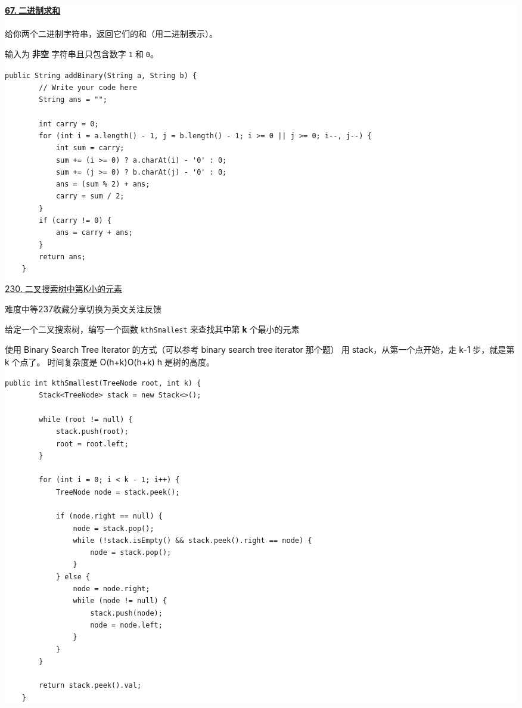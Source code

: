 #### [67. 二进制求和](https://leetcode-cn.com/problems/add-binary/)

给你两个二进制字符串，返回它们的和（用二进制表示）。

输入为 **非空** 字符串且只包含数字 `1` 和 `0`。

```
public String addBinary(String a, String b) {
        // Write your code here
        String ans = "";

        int carry = 0;
        for (int i = a.length() - 1, j = b.length() - 1; i >= 0 || j >= 0; i--, j--) {
            int sum = carry;
            sum += (i >= 0) ? a.charAt(i) - '0' : 0;
            sum += (j >= 0) ? b.charAt(j) - '0' : 0;
            ans = (sum % 2) + ans;
            carry = sum / 2;
        }
        if (carry != 0) {
            ans = carry + ans;
        }
        return ans;
    }
```

 [230. 二叉搜索树中第K小的元素](https://leetcode-cn.com/problems/kth-smallest-element-in-a-bst/)

难度中等237收藏分享切换为英文关注反馈

给定一个二叉搜索树，编写一个函数 `kthSmallest` 来查找其中第 **k** 个最小的元素

使用 Binary Search Tree Iterator 的方式（可以参考 binary search tree iterator 那个题） 用 stack，从第一个点开始，走 k-1 步，就是第 k 个点了。 时间复杂度是 O(h+k)O(h+k) h 是树的高度。

```
public int kthSmallest(TreeNode root, int k) {
        Stack<TreeNode> stack = new Stack<>();
        
        while (root != null) {
            stack.push(root);
            root = root.left;
        }
    
        for (int i = 0; i < k - 1; i++) {
            TreeNode node = stack.peek();
            
            if (node.right == null) {
                node = stack.pop();
                while (!stack.isEmpty() && stack.peek().right == node) {
                    node = stack.pop();
                }
            } else {
                node = node.right;
                while (node != null) {
                    stack.push(node);
                    node = node.left;
                }
            }
        }
        
        return stack.peek().val;
    }
```
